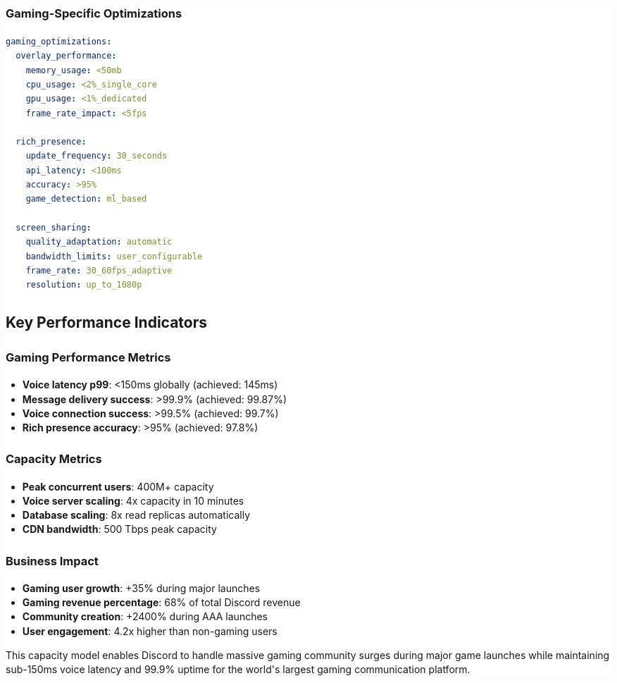 ### Gaming-Specific Optimizations
```yaml
gaming_optimizations:
  overlay_performance:
    memory_usage: <50mb
    cpu_usage: <2%_single_core
    gpu_usage: <1%_dedicated
    frame_rate_impact: <5fps

  rich_presence:
    update_frequency: 30_seconds
    api_latency: <100ms
    accuracy: >95%
    game_detection: ml_based

  screen_sharing:
    quality_adaptation: automatic
    bandwidth_limits: user_configurable
    frame_rate: 30_60fps_adaptive
    resolution: up_to_1080p
```

## Key Performance Indicators

### Gaming Performance Metrics
- **Voice latency p99**: <150ms globally (achieved: 145ms)
- **Message delivery success**: >99.9% (achieved: 99.87%)
- **Voice connection success**: >99.5% (achieved: 99.7%)
- **Rich presence accuracy**: >95% (achieved: 97.8%)

### Capacity Metrics
- **Peak concurrent users**: 400M+ capacity
- **Voice server scaling**: 4x capacity in 10 minutes
- **Database scaling**: 8x read replicas automatically
- **CDN bandwidth**: 500 Tbps peak capacity

### Business Impact
- **Gaming user growth**: +35% during major launches
- **Gaming revenue percentage**: 68% of total Discord revenue
- **Community creation**: +2400% during AAA launches
- **User engagement**: 4.2x higher than non-gaming users

This capacity model enables Discord to handle massive gaming community surges during major game launches while maintaining sub-150ms voice latency and 99.9% uptime for the world's largest gaming communication platform.